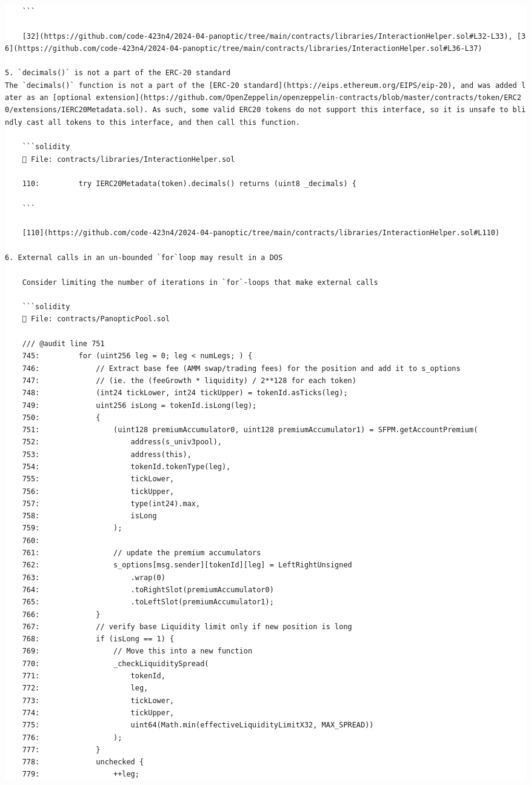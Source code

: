         ```
        
        [32](https://github.com/code-423n4/2024-04-panoptic/tree/main/contracts/libraries/InteractionHelper.sol#L32-L33), [36](https://github.com/code-423n4/2024-04-panoptic/tree/main/contracts/libraries/InteractionHelper.sol#L36-L37)
        
    5. `decimals()` is not a part of the ERC-20 standard
    The `decimals()` function is not a part of the [ERC-20 standard](https://eips.ethereum.org/EIPS/eip-20), and was added later as an [optional extension](https://github.com/OpenZeppelin/openzeppelin-contracts/blob/master/contracts/token/ERC20/extensions/IERC20Metadata.sol). As such, some valid ERC20 tokens do not support this interface, so it is unsafe to blindly cast all tokens to this interface, and then call this function.
        
        ```solidity
        📁 File: contracts/libraries/InteractionHelper.sol
        
        110:         try IERC20Metadata(token).decimals() returns (uint8 _decimals) {
        
        ```
        
        [110](https://github.com/code-423n4/2024-04-panoptic/tree/main/contracts/libraries/InteractionHelper.sol#L110)
        
    6. External calls in an un-bounded `for`loop may result in a DOS
        
        Consider limiting the number of iterations in `for`-loops that make external calls
        
        ```solidity
        📁 File: contracts/PanopticPool.sol
        
        /// @audit line 751
        745:         for (uint256 leg = 0; leg < numLegs; ) {
        746:             // Extract base fee (AMM swap/trading fees) for the position and add it to s_options
        747:             // (ie. the (feeGrowth * liquidity) / 2**128 for each token)
        748:             (int24 tickLower, int24 tickUpper) = tokenId.asTicks(leg);
        749:             uint256 isLong = tokenId.isLong(leg);
        750:             {
        751:                 (uint128 premiumAccumulator0, uint128 premiumAccumulator1) = SFPM.getAccountPremium(
        752:                     address(s_univ3pool),
        753:                     address(this),
        754:                     tokenId.tokenType(leg),
        755:                     tickLower,
        756:                     tickUpper,
        757:                     type(int24).max,
        758:                     isLong
        759:                 );
        760:
        761:                 // update the premium accumulators
        762:                 s_options[msg.sender][tokenId][leg] = LeftRightUnsigned
        763:                     .wrap(0)
        764:                     .toRightSlot(premiumAccumulator0)
        765:                     .toLeftSlot(premiumAccumulator1);
        766:             }
        767:             // verify base Liquidity limit only if new position is long
        768:             if (isLong == 1) {
        769:                 // Move this into a new function
        770:                 _checkLiquiditySpread(
        771:                     tokenId,
        772:                     leg,
        773:                     tickLower,
        774:                     tickUpper,
        775:                     uint64(Math.min(effectiveLiquidityLimitX32, MAX_SPREAD))
        776:                 );
        777:             }
        778:             unchecked {
        779:                 ++leg;